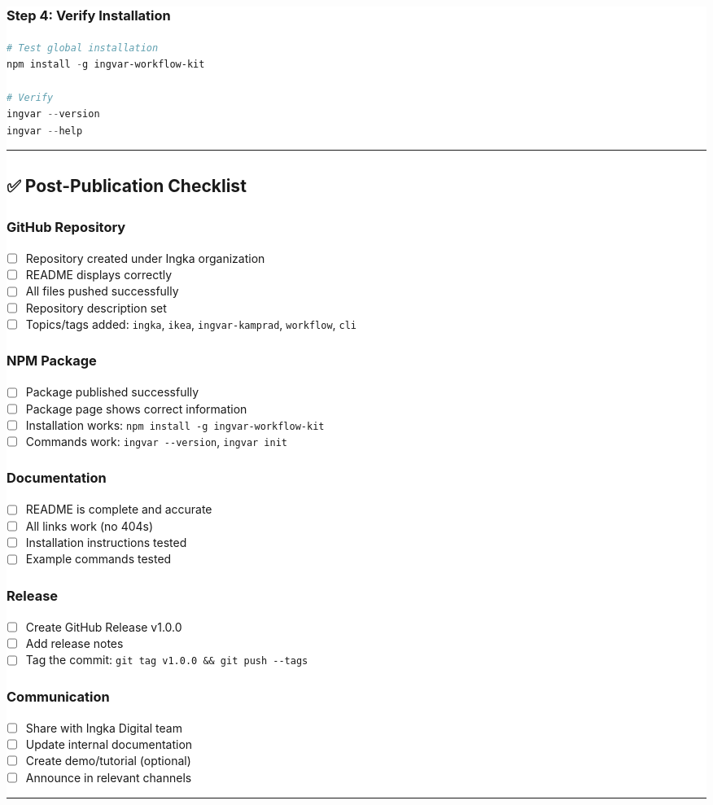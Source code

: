 ### Step 4: Verify Installation

```powershell
# Test global installation
npm install -g ingvar-workflow-kit

# Verify
ingvar --version
ingvar --help
```

---

## ✅ Post-Publication Checklist

### GitHub Repository

- [ ] Repository created under Ingka organization
- [ ] README displays correctly
- [ ] All files pushed successfully
- [ ] Repository description set
- [ ] Topics/tags added: `ingka`, `ikea`, `ingvar-kamprad`, `workflow`, `cli`

### NPM Package

- [ ] Package published successfully
- [ ] Package page shows correct information
- [ ] Installation works: `npm install -g ingvar-workflow-kit`
- [ ] Commands work: `ingvar --version`, `ingvar init`

### Documentation

- [ ] README is complete and accurate
- [ ] All links work (no 404s)
- [ ] Installation instructions tested
- [ ] Example commands tested

### Release

- [ ] Create GitHub Release v1.0.0
- [ ] Add release notes
- [ ] Tag the commit: `git tag v1.0.0 && git push --tags`

### Communication

- [ ] Share with Ingka Digital team
- [ ] Update internal documentation
- [ ] Create demo/tutorial (optional)
- [ ] Announce in relevant channels

---
